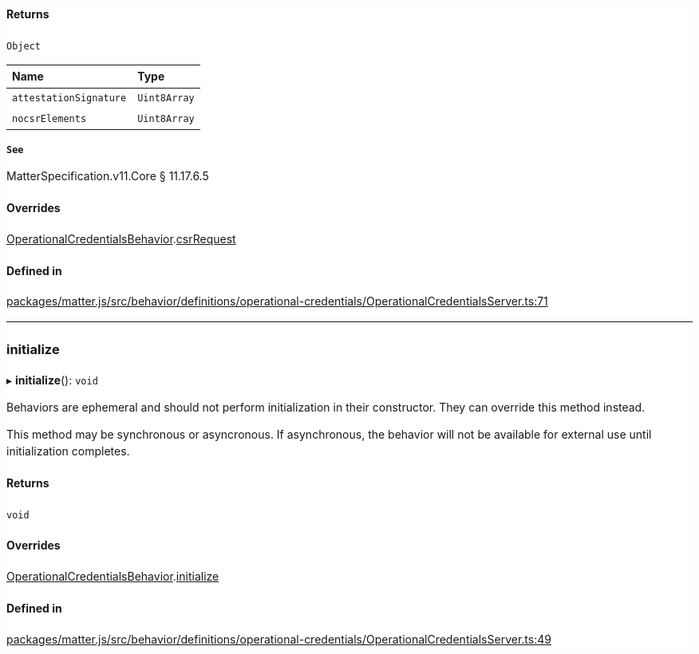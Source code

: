 #### Returns

`Object`

| Name | Type |
| :------ | :------ |
| `attestationSignature` | `Uint8Array` |
| `nocsrElements` | `Uint8Array` |

**`See`**

MatterSpecification.v11.Core § 11.17.6.5

#### Overrides

[OperationalCredentialsBehavior](../interfaces/behavior_definitions_operational_credentials_export.OperationalCredentialsBehavior-1.md).[csrRequest](../interfaces/behavior_definitions_operational_credentials_export.OperationalCredentialsBehavior-1.md#csrrequest)

#### Defined in

[packages/matter.js/src/behavior/definitions/operational-credentials/OperationalCredentialsServer.ts:71](https://github.com/project-chip/matter.js/blob/c0d55745d5279e16fdfaa7d2c564daa31e19c627/packages/matter.js/src/behavior/definitions/operational-credentials/OperationalCredentialsServer.ts#L71)

___

### initialize

▸ **initialize**(): `void`

Behaviors are ephemeral and should not perform initialization in their constructor.  They can override this
method instead.

This method may be synchronous or asyncronous.  If asynchronous, the behavior will not be available for external
use until initialization completes.

#### Returns

`void`

#### Overrides

[OperationalCredentialsBehavior](../interfaces/behavior_definitions_operational_credentials_export.OperationalCredentialsBehavior-1.md).[initialize](../interfaces/behavior_definitions_operational_credentials_export.OperationalCredentialsBehavior-1.md#initialize)

#### Defined in

[packages/matter.js/src/behavior/definitions/operational-credentials/OperationalCredentialsServer.ts:49](https://github.com/project-chip/matter.js/blob/c0d55745d5279e16fdfaa7d2c564daa31e19c627/packages/matter.js/src/behavior/definitions/operational-credentials/OperationalCredentialsServer.ts#L49)
